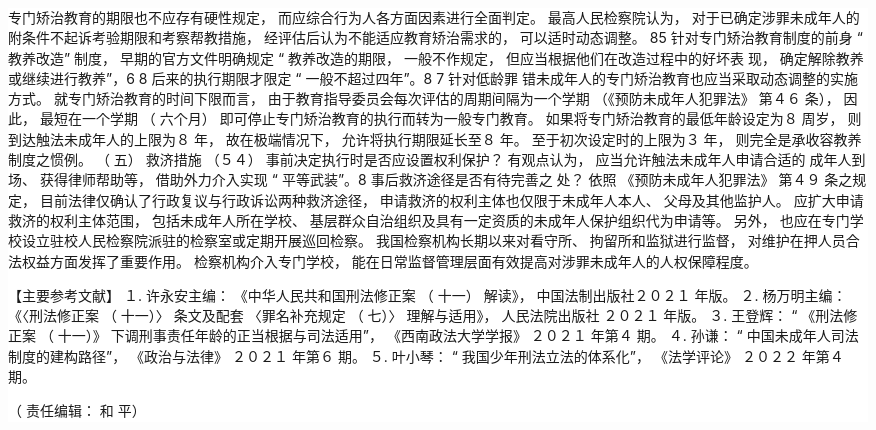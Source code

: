 
专门矫治教育的期限也不应存有硬性规定，  而应综合行为人各方面因素进行全面判定。  最高人民检察院认为，  对于已确定涉罪未成年人的附条件不起诉考验期限和考察帮教措施，  经评估后认为不能适应教育矫治需求的，  可以适时动态调整。 85   针对专门矫治教育制度的前身 “ 教养改造”  制度，  早期的官方文件明确规定 “ 教养改造的期限，  一般不作规定，  但应当根据他们在改造过程中的好坏表
现， 确定解除教养或继续进行教养”，6 8 后来的执行期限才限定 “ 一般不超过四年”。8 7 针对低龄罪
错未成年人的专门矫治教育也应当采取动态调整的实施方式。  就专门矫治教育的时间下限而言，  由于教育指导委员会每次评估的周期间隔为一个学期 （《预防未成年人犯罪法》  第４６ 条），  因此，  最短在一个学期 （ 六个月）  即可停止专门矫治教育的执行而转为一般专门教育。  如果将专门矫治教育的最低年龄设定为８ 周岁，  则到达触法未成年人的上限为８ 年，  故在极端情况下，  允许将执行期限延长至８ 年。  至于初次设定时的上限为３ 年，  则完全是承收容教养制度之惯例。
（ 五） 救济措施
（５４）  事前决定执行时是否应设置权利保护？  有观点认为，  应当允许触法未成年人申请合适的
成年人到场、 获得律师帮助等， 借助外力介入实现 “ 平等武装”。8  事后救济途径是否有待完善之
处？  依照 《预防未成年人犯罪法》  第４９ 条之规定，  目前法律仅确认了行政复议与行政诉讼两种救济途径，  申请救济的权利主体也仅限于未成年人本人、  父母及其他监护人。  应扩大申请救济的权利主体范围，  包括未成年人所在学校、  基层群众自治组织及具有一定资质的未成年人保护组织代为申请等。  另外，  也应在专门学校设立驻校人民检察院派驻的检察室或定期开展巡回检察。  我国检察机构长期以来对看守所、  拘留所和监狱进行监督，  对维护在押人员合法权益方面发挥了重要作用。  检察机构介入专门学校，  能在日常监督管理层面有效提高对涉罪未成年人的人权保障程度。


【主要参考文献】
１. 许永安主编： 《中华人民共和国刑法修正案 （ 十一） 解读》， 中国法制出版社２０２１ 年版。
２. 杨万明主编： 《〈刑法修正案 （ 十一）〉 条文及配套 〈罪名补充规定 （ 七）〉 理解与适用》， 人民法院出版社
２０２１ 年版。
３. 王登辉： “ 《刑法修正案 （ 十一）》 下调刑事责任年龄的正当根据与司法适用”， 《西南政法大学学报》 ２０２１
年第４ 期。
４. 孙谦： “ 中国未成年人司法制度的建构路径”， 《政治与法律》 ２０２１ 年第６ 期。
５. 叶小琴： “ 我国少年刑法立法的体系化”， 《法学评论》 ２０２２ 年第４ 期。

（ 责任编辑： 和 平）








